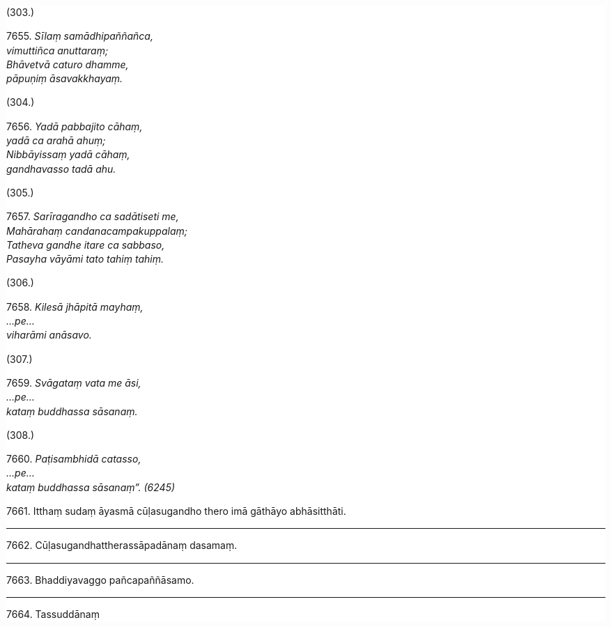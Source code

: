 
(303.)

7655\. _Sīlaṃ samādhipaññañca,_  
_vimuttiñca anuttaraṃ;_  
_Bhāvetvā caturo dhamme,_  
_pāpuṇiṃ āsavakkhayaṃ._  


(304.)

7656\. _Yadā pabbajito cāhaṃ,_  
_yadā ca arahā ahuṃ;_  
_Nibbāyissaṃ yadā cāhaṃ,_  
_gandhavasso tadā ahu._  


(305.)

7657\. _Sarīragandho ca sadātiseti me,_  
_Mahārahaṃ candanacampakuppalaṃ;_  
_Tatheva gandhe itare ca sabbaso,_  
_Pasayha vāyāmi tato tahiṃ tahiṃ._  


(306.)

7658\. _Kilesā jhāpitā mayhaṃ,_  
_…pe…_  
_viharāmi anāsavo._  


(307.)

7659\. _Svāgataṃ vata me āsi,_  
_…pe…_  
_kataṃ buddhassa sāsanaṃ._  


(308.)

7660\. _Paṭisambhidā catasso,_  
_…pe…_  
_kataṃ buddhassa sāsanaṃ”. (6245)_  


7661\. Itthaṃ sudaṃ āyasmā cūḷasugandho thero imā gāthāyo abhāsitthāti.

---

7662\. Cūḷasugandhattherassāpadānaṃ dasamaṃ.



---

7663\. Bhaddiyavaggo pañcapaññāsamo.



---

7664\. Tassuddānaṃ
